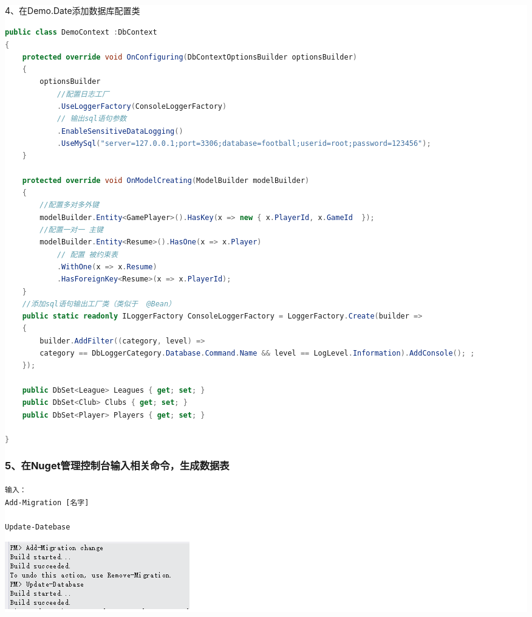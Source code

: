 
4、在Demo.Date添加数据库配置类

```c#
public class DemoContext :DbContext
{
    protected override void OnConfiguring(DbContextOptionsBuilder optionsBuilder)
    { 
        optionsBuilder
            //配置日志工厂
            .UseLoggerFactory(ConsoleLoggerFactory)
            // 输出sql语句参数
            .EnableSensitiveDataLogging()
            .UseMySql("server=127.0.0.1;port=3306;database=football;userid=root;password=123456");
    }

    protected override void OnModelCreating(ModelBuilder modelBuilder)
    {
        //配置多对多外键
        modelBuilder.Entity<GamePlayer>().HasKey(x => new { x.PlayerId, x.GameId  });
        //配置一对一 主键
        modelBuilder.Entity<Resume>().HasOne(x => x.Player)
            // 配置 被约束表
            .WithOne(x => x.Resume)
            .HasForeignKey<Resume>(x => x.PlayerId);
    }
    //添加sql语句输出工厂类（类似于  @Bean）
    public static readonly ILoggerFactory ConsoleLoggerFactory = LoggerFactory.Create(builder =>
    {
        builder.AddFilter((category, level) =>
        category == DbLoggerCategory.Database.Command.Name && level == LogLevel.Information).AddConsole(); ;
    });

    public DbSet<League> Leagues { get; set; }
    public DbSet<Club> Clubs { get; set; }
    public DbSet<Player> Players { get; set; }

}
```

### 5、在Nuget管理控制台输入相关命令，生成数据表

```DOS
输入：
Add-Migration [名字]

Update-Datebase
```

![EFCore生成表](../../img/EFCore生成表.png)
